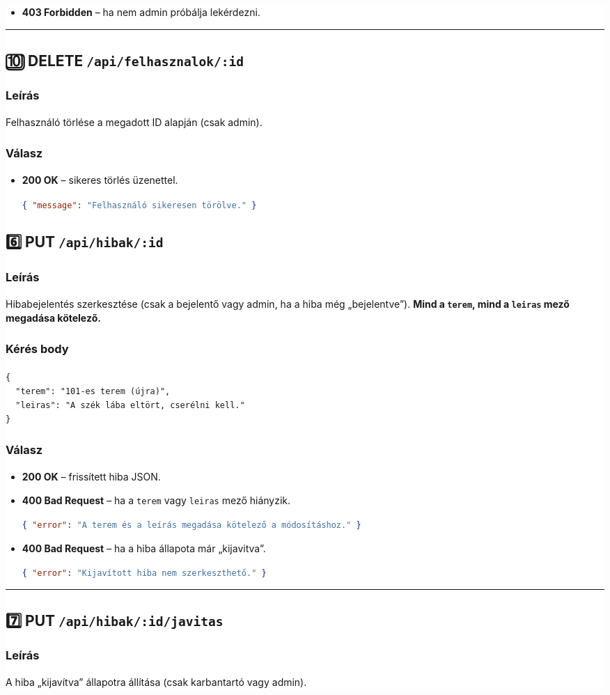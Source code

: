 * **403 Forbidden** – ha nem admin próbálja lekérdezni.

* * *

🔟 DELETE `/api/felhasznalok/:id`
-----------------------------------

### Leírás

Felhasználó törlése a megadott ID alapján (csak admin).

### Válasz

* **200 OK** – sikeres törlés üzenettel.
  ```json
  { "message": "Felhasználó sikeresen törölve." }
  ```

6️⃣ PUT `/api/hibak/:id`
---------------------------

### Leírás

Hibabejelentés szerkesztése (csak a bejelentő vagy admin, ha a hiba még „bejelentve”). **Mind a `terem`, mind a `leiras` mező megadása kötelező.**

### Kérés body

    {
      "terem": "101-es terem (újra)",
      "leiras": "A szék lába eltört, cserélni kell."
    }

### Válasz

* **200 OK** – frissített hiba JSON.

* **400 Bad Request** – ha a `terem` vagy `leiras` mező hiányzik.

  ```json
  { "error": "A terem és a leírás megadása kötelező a módosításhoz." }
  ```

* **400 Bad Request** – ha a hiba állapota már „kijavitva”.

  ```json
  { "error": "Kijavított hiba nem szerkeszthető." }
  ```

* * *

7️⃣ PUT `/api/hibak/:id/javitas`
-----------------------------------

### Leírás

A hiba „kijavítva” állapotra állítása (csak karbantartó vagy admin).

